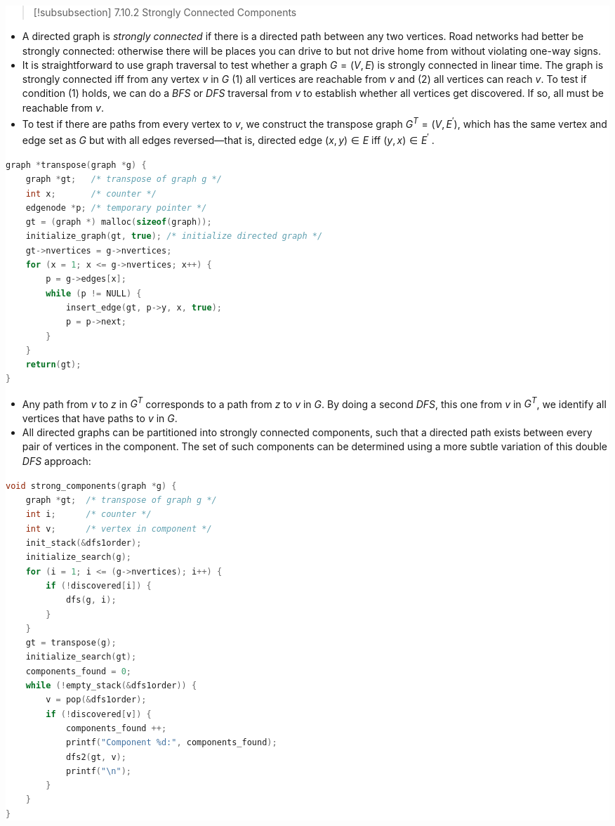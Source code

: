 > [!subsubsection] 7.10.2 Strongly Connected Components

* A directed graph is $strongly\ connected$ if there is a directed path between any two vertices. Road networks had better be strongly connected: otherwise there will be places you can drive to but not drive home from without violating one-way signs.
* It is straightforward to use graph traversal to test whether a graph $G = (V, E)$ is strongly connected in linear time. The graph is strongly connected iff from any vertex $v$ in $G$ $(1)$ all vertices are reachable from $v$ and $(2)$ all vertices can reach $v$. To test if condition $(1)$ holds, we can do a $BFS$ or $DFS$ traversal from $v$ to establish whether all vertices get discovered. If so, all must be reachable from $v$.
* To test if there are paths from every vertex to $v$, we construct the transpose graph $G^T = (V, E^{'})$, which has the same vertex and edge set as $G$ but with all edges reversed—that is, directed edge $(x, y) ∈ E$ iff $(y, x) ∈ E^{'}$ .
```cpp
graph *transpose(graph *g) {
	graph *gt;   /* transpose of graph g */
	int x;       /* counter */
	edgenode *p; /* temporary pointer */
	gt = (graph *) malloc(sizeof(graph));
	initialize_graph(gt, true); /* initialize directed graph */
	gt->nvertices = g->nvertices;
	for (x = 1; x <= g->nvertices; x++) {
		p = g->edges[x];
		while (p != NULL) {
			insert_edge(gt, p->y, x, true);
			p = p->next;
		}
	}
	return(gt);
}
```
* Any path from $v$ to $z$ in $G^T$ corresponds to a path from $z$ to $v$ in $G$. By doing a second $DFS$, this one from $v$ in $G^T$, we identify all vertices that have paths to $v$ in $G$.
* All directed graphs can be partitioned into strongly connected components, such that a directed path exists between every pair of vertices in the component. The set of such components can be determined using a more subtle variation of this double $DFS$ approach:
```cpp
void strong_components(graph *g) {
	graph *gt;  /* transpose of graph g */
	int i;      /* counter */
	int v;      /* vertex in component */
	init_stack(&dfs1order);
	initialize_search(g);
	for (i = 1; i <= (g->nvertices); i++) {
		if (!discovered[i]) {
			dfs(g, i);
		}
	}
	gt = transpose(g);
	initialize_search(gt);
	components_found = 0;
	while (!empty_stack(&dfs1order)) {
		v = pop(&dfs1order);
		if (!discovered[v]) {
			components_found ++;
			printf("Component %d:", components_found);
			dfs2(gt, v);
			printf("\n");
		}
	}
}
```